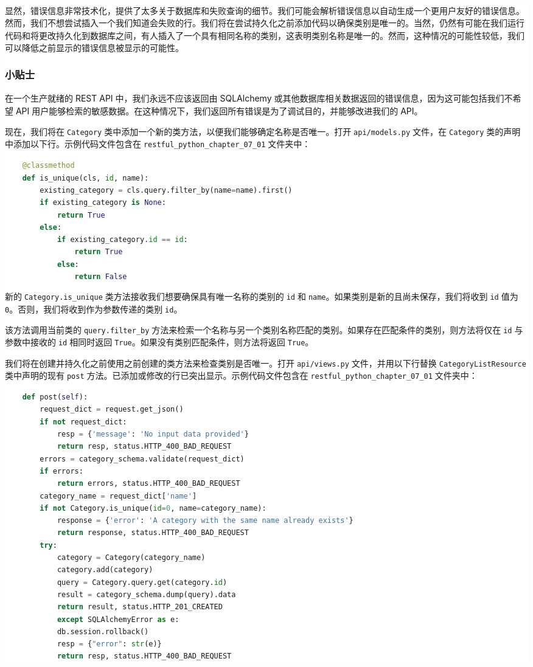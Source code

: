 显然，错误信息非常技术化，提供了太多关于数据库和失败查询的细节。我们可能会解析错误信息以自动生成一个更用户友好的错误信息。然而，我们不想尝试插入一个我们知道会失败的行。我们将在尝试持久化之前添加代码以确保类别是唯一的。当然，仍然有可能在我们运行代码和将更改持久化到数据库之间，有人插入了一个具有相同名称的类别，这表明类别名称是唯一的。然而，这种情况的可能性较低，我们可以降低之前显示的错误信息被显示的可能性。

### 小贴士

在一个生产就绪的 REST API 中，我们永远不应该返回由 SQLAlchemy 或其他数据库相关数据返回的错误信息，因为这可能包括我们不希望 API 用户能够检索的敏感数据。在这种情况下，我们返回所有错误是为了调试目的，并能够改进我们的 API。

现在，我们将在 `Category` 类中添加一个新的类方法，以便我们能够确定名称是否唯一。打开 `api/models.py` 文件，在 `Category` 类的声明中添加以下行。示例代码文件包含在 `restful_python_chapter_07_01` 文件夹中：

```py
    @classmethod 
    def is_unique(cls, id, name): 
        existing_category = cls.query.filter_by(name=name).first() 
        if existing_category is None: 
            return True 
        else: 
            if existing_category.id == id: 
                return True 
            else: 
                return False 

```

新的 `Category.is_unique` 类方法接收我们想要确保具有唯一名称的类别的 `id` 和 `name`。如果类别是新的且尚未保存，我们将收到 `id` 值为 `0`。否则，我们将收到作为参数传递的类别 `id`。

该方法调用当前类的 `query.filter_by` 方法来检索一个名称与另一个类别名称匹配的类别。如果存在匹配条件的类别，则方法将仅在 `id` 与参数中接收的 `id` 相同时返回 `True`。如果没有类别匹配条件，则方法将返回 `True`。

我们将在创建并持久化之前使用之前创建的类方法来检查类别是否唯一。打开 `api/views.py` 文件，并用以下行替换 `CategoryListResource` 类中声明的现有 `post` 方法。已添加或修改的行已突出显示。示例代码文件包含在 `restful_python_chapter_07_01` 文件夹中：

```py
    def post(self): 
        request_dict = request.get_json() 
        if not request_dict: 
            resp = {'message': 'No input data provided'} 
            return resp, status.HTTP_400_BAD_REQUEST 
        errors = category_schema.validate(request_dict) 
        if errors: 
            return errors, status.HTTP_400_BAD_REQUEST 
        category_name = request_dict['name'] 
        if not Category.is_unique(id=0, name=category_name): 
            response = {'error': 'A category with the same name already exists'} 
            return response, status.HTTP_400_BAD_REQUEST 
        try:  
            category = Category(category_name) 
            category.add(category) 
            query = Category.query.get(category.id) 
            result = category_schema.dump(query).data 
            return result, status.HTTP_201_CREATED 
            except SQLAlchemyError as e: 
            db.session.rollback() 
            resp = {"error": str(e)} 
            return resp, status.HTTP_400_BAD_REQUEST 

```
